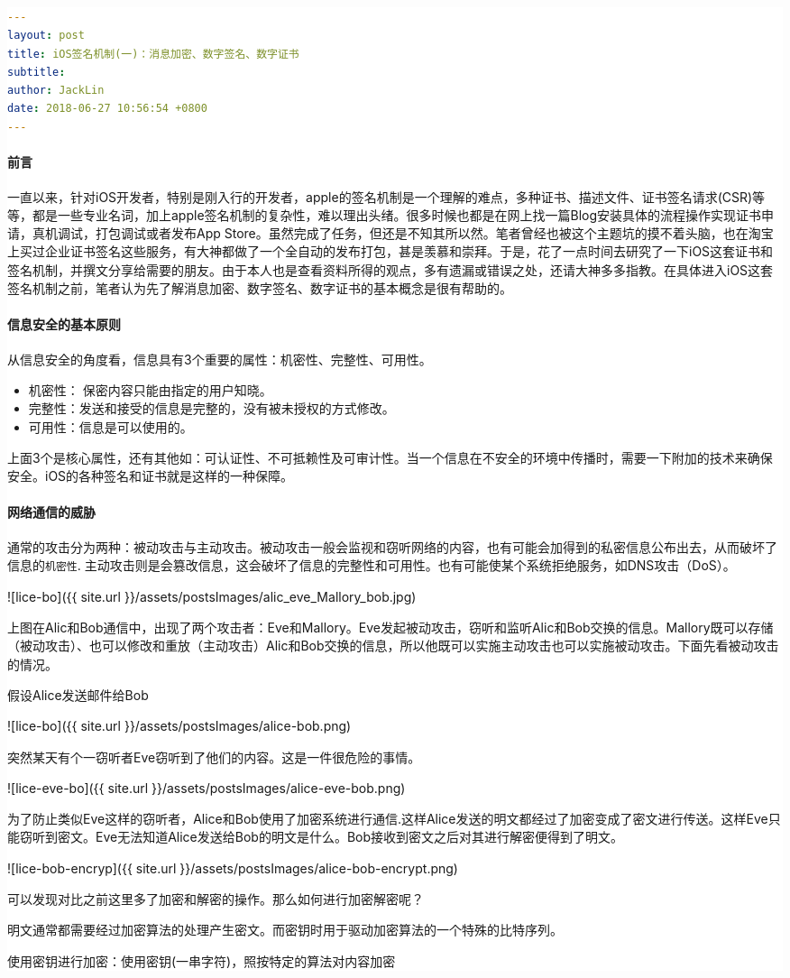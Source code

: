 ```yaml
---
layout: post
title: iOS签名机制(一)：消息加密、数字签名、数字证书
subtitle: 
author: JackLin
date: 2018-06-27 10:56:54 +0800
---
```


#### 前言

一直以来，针对iOS开发者，特别是刚入行的开发者，apple的签名机制是一个理解的难点，多种证书、描述文件、证书签名请求(CSR)等等，都是一些专业名词，加上apple签名机制的复杂性，难以理出头绪。很多时候也都是在网上找一篇Blog安装具体的流程操作实现证书申请，真机调试，打包调试或者发布App Store。虽然完成了任务，但还是不知其所以然。笔者曾经也被这个主题坑的摸不着头脑，也在淘宝上买过企业证书签名这些服务，有大神都做了一个全自动的发布打包，甚是羡慕和崇拜。于是，花了一点时间去研究了一下iOS这套证书和签名机制，并撰文分享给需要的朋友。由于本人也是查看资料所得的观点，多有遗漏或错误之处，还请大神多多指教。在具体进入iOS这套签名机制之前，笔者认为先了解消息加密、数字签名、数字证书的基本概念是很有帮助的。

#### 信息安全的基本原则

从信息安全的角度看，信息具有3个重要的属性：机密性、完整性、可用性。

* 机密性： 保密内容只能由指定的用户知晓。
* 完整性：发送和接受的信息是完整的，没有被未授权的方式修改。
* 可用性：信息是可以使用的。

上面3个是核心属性，还有其他如：可认证性、不可抵赖性及可审计性。当一个信息在不安全的环境中传播时，需要一下附加的技术来确保安全。iOS的各种签名和证书就是这样的一种保障。

#### 网络通信的威胁

通常的攻击分为两种：被动攻击与主动攻击。被动攻击一般会监视和窃听网络的内容，也有可能会加得到的私密信息公布出去，从而破坏了信息的`机密性`. 主动攻击则是会篡改信息，这会破坏了信息的完整性和可用性。也有可能使某个系统拒绝服务，如DNS攻击（DoS）。

![lice-bo]({{ site.url }}/assets/postsImages/alic_eve_Mallory_bob.jpg)

上图在Alic和Bob通信中，出现了两个攻击者：Eve和Mallory。Eve发起被动攻击，窃听和监听Alic和Bob交换的信息。Mallory既可以存储（被动攻击）、也可以修改和重放（主动攻击）Alic和Bob交换的信息，所以他既可以实施主动攻击也可以实施被动攻击。下面先看被动攻击的情况。

假设Alice发送邮件给Bob

![lice-bo]({{ site.url }}/assets/postsImages/alice-bob.png)

突然某天有个一窃听者Eve窃听到了他们的内容。这是一件很危险的事情。

![lice-eve-bo]({{ site.url }}/assets/postsImages/alice-eve-bob.png)

为了防止类似Eve这样的窃听者，Alice和Bob使用了加密系统进行通信.这样Alice发送的明文都经过了加密变成了密文进行传送。这样Eve只能窃听到密文。Eve无法知道Alice发送给Bob的明文是什么。Bob接收到密文之后对其进行解密便得到了明文。

![lice-bob-encryp]({{ site.url }}/assets/postsImages/alice-bob-encrypt.png)



可以发现对比之前这里多了加密和解密的操作。那么如何进行加密解密呢？

明文通常都需要经过加密算法的处理产生密文。而密钥时用于驱动加密算法的一个特殊的比特序列。

使用密钥进行加密：使用密钥(一串字符)，照按特定的算法对内容加密
